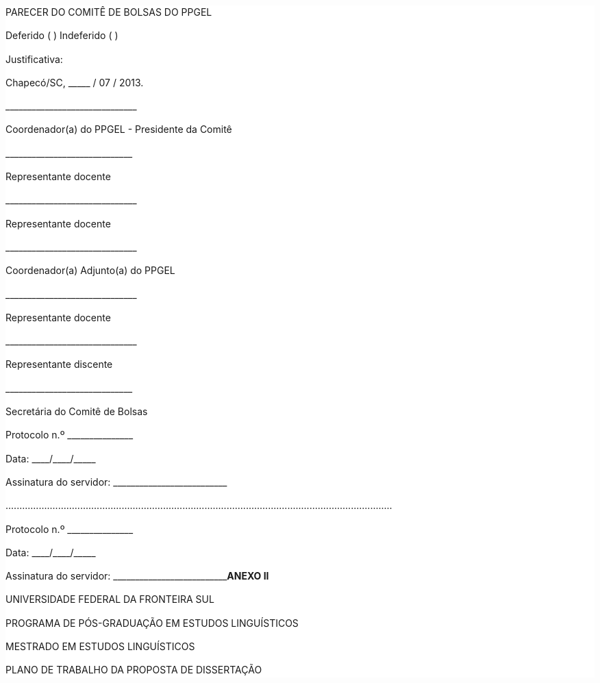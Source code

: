  

 PARECER DO COMITÊ DE BOLSAS DO PPGEL

  

 Deferido ( ) Indeferido ( )

 Justificativa:

 Chapecó/SC, \_\_\_\_\_ / 07 / 2013.

  

 \_\_\_\_\_\_\_\_\_\_\_\_\_\_\_\_\_\_\_\_\_\_\_\_\_\_\_\_\_\_

 Coordenador(a) do PPGEL - Presidente da Comitê

 \_\_\_\_\_\_\_\_\_\_\_\_\_\_\_\_\_\_\_\_\_\_\_\_\_\_\_\_\_

 Representante docente

 \_\_\_\_\_\_\_\_\_\_\_\_\_\_\_\_\_\_\_\_\_\_\_\_\_\_\_\_\_\_

 Representante docente

 \_\_\_\_\_\_\_\_\_\_\_\_\_\_\_\_\_\_\_\_\_\_\_\_\_\_\_\_\_\_

 Coordenador(a) Adjunto(a) do PPGEL

 \_\_\_\_\_\_\_\_\_\_\_\_\_\_\_\_\_\_\_\_\_\_\_\_\_\_\_\_\_\_

 Representante docente

 \_\_\_\_\_\_\_\_\_\_\_\_\_\_\_\_\_\_\_\_\_\_\_\_\_\_\_\_\_\_

 Representante discente

 \_\_\_\_\_\_\_\_\_\_\_\_\_\_\_\_\_\_\_\_\_\_\_\_\_\_\_\_\_

 Secretária do Comitê de Bolsas

  

  

 Protocolo n.º \_\_\_\_\_\_\_\_\_\_\_\_\_\_\_

 Data: \_\_\_\_/\_\_\_\_/\_\_\_\_\_

 Assinatura do servidor: \_\_\_\_\_\_\_\_\_\_\_\_\_\_\_\_\_\_\_\_\_\_\_\_\_\_

 ............................................................................................................................................

 Protocolo n.º \_\_\_\_\_\_\_\_\_\_\_\_\_\_\_

 Data: \_\_\_\_/\_\_\_\_/\_\_\_\_\_

 Assinatura do servidor: \_\_\_\_\_\_\_\_\_\_\_\_\_\_\_\_\_\_\_\_\_\_\_\_\_\_**ANEXO II**

 UNIVERSIDADE FEDERAL DA FRONTEIRA SUL

 PROGRAMA DE PÓS-GRADUAÇÃO EM ESTUDOS LINGUÍSTICOS

 MESTRADO EM ESTUDOS LINGUÍSTICOS

 PLANO DE TRABALHO DA PROPOSTA DE DISSERTAÇÃO
